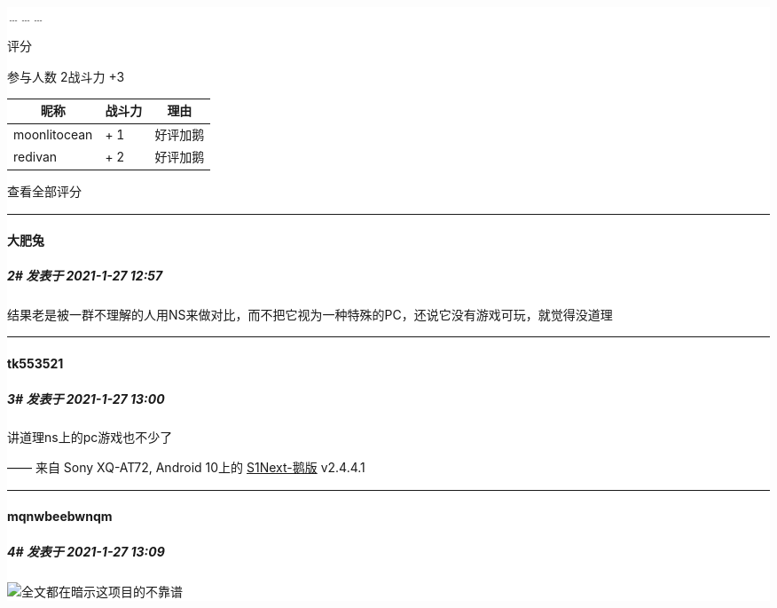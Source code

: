 


﹍﹍﹍

评分





 参与人数 2战斗力 +3

|昵称|战斗力|理由|
|----|---|---|
| moonlitocean| + 1|好评加鹅|
| redivan| + 2|好评加鹅|



查看全部评分






*****

####  大肥兔  
##### 2#       发表于 2021-1-27 12:57




结果老是被一群不理解的人用NS来做对比，而不把它视为一种特殊的PC，还说它没有游戏可玩，就觉得没道理







*****

####  tk553521  
##### 3#       发表于 2021-1-27 13:00




讲道理ns上的pc游戏也不少了

—— 来自 Sony XQ-AT72, Android 10上的 [S1Next-鹅版](https://github.com/ykrank/S1-Next/releases) v2.4.4.1







*****

####  mqnwbeebwnqm  
##### 4#       发表于 2021-1-27 13:09



<img src="https://static.saraba1st.com/image/smiley/face2017/067.png" referrerpolicy="no-referrer">全文都在暗示这项目的不靠谱
